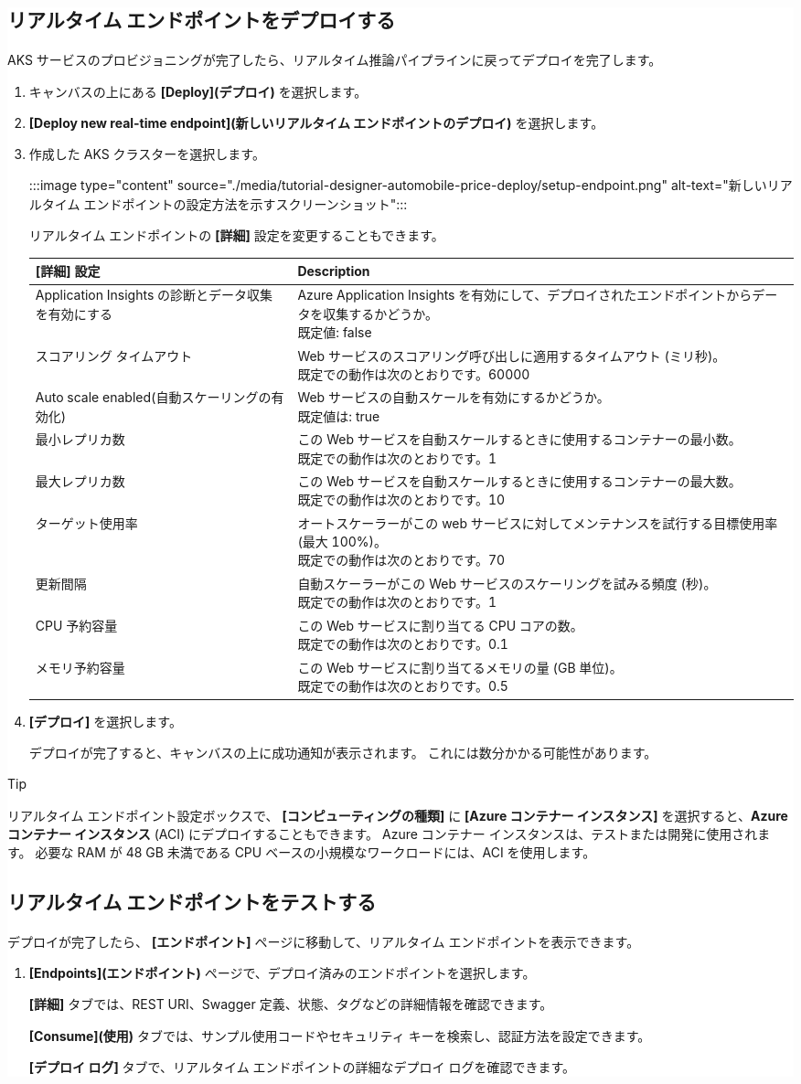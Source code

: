 ## <a name="deploy-the-real-time-endpoint"></a>リアルタイム エンドポイントをデプロイする

AKS サービスのプロビジョニングが完了したら、リアルタイム推論パイプラインに戻ってデプロイを完了します。

1. キャンバスの上にある **[Deploy]\(デプロイ\)** を選択します。

1. **[Deploy new real-time endpoint]\(新しいリアルタイム エンドポイントのデプロイ\)** を選択します。 

1. 作成した AKS クラスターを選択します。

    :::image type="content" source="./media/tutorial-designer-automobile-price-deploy/setup-endpoint.png" alt-text="新しいリアルタイム エンドポイントの設定方法を示すスクリーンショット":::

    リアルタイム エンドポイントの **[詳細]** 設定を変更することもできます。
    
    |[詳細] 設定|Description|
    |---|---|
    |Application Insights の診断とデータ収集を有効にする| Azure Application Insights を有効にして、デプロイされたエンドポイントからデータを収集するかどうか。 </br> 既定値: false |
    |スコアリング タイムアウト| Web サービスのスコアリング呼び出しに適用するタイムアウト (ミリ秒)。</br>既定での動作は次のとおりです。60000|
    |Auto scale enabled\(自動スケーリングの有効化\)|   Web サービスの自動スケールを有効にするかどうか。</br>既定値は: true|
    |最小レプリカ数| この Web サービスを自動スケールするときに使用するコンテナーの最小数。</br>既定での動作は次のとおりです。1|
    |最大レプリカ数| この Web サービスを自動スケールするときに使用するコンテナーの最大数。</br> 既定での動作は次のとおりです。10|
    |ターゲット使用率|オートスケーラーがこの web サービスに対してメンテナンスを試行する目標使用率 (最大 100%)。</br> 既定での動作は次のとおりです。70|
    |更新間隔|自動スケーラーがこの Web サービスのスケーリングを試みる頻度 (秒)。</br> 既定での動作は次のとおりです。1|
    |CPU 予約容量|この Web サービスに割り当てる CPU コアの数。</br> 既定での動作は次のとおりです。0.1|
    |メモリ予約容量|この Web サービスに割り当てるメモリの量 (GB 単位)。</br> 既定での動作は次のとおりです。0.5|
        

1. **[デプロイ]** を選択します。 

    デプロイが完了すると、キャンバスの上に成功通知が表示されます。 これには数分かかる可能性があります。

> [!TIP]
> リアルタイム エンドポイント設定ボックスで、 **[コンピューティングの種類]** に **[Azure コンテナー インスタンス]** を選択すると、**Azure コンテナー インスタンス** (ACI) にデプロイすることもできます。
> Azure コンテナー インスタンスは、テストまたは開発に使用されます。 必要な RAM が 48 GB 未満である CPU ベースの小規模なワークロードには、ACI を使用します。

## <a name="test-the-real-time-endpoint"></a>リアルタイム エンドポイントをテストする

デプロイが完了したら、 **[エンドポイント]** ページに移動して、リアルタイム エンドポイントを表示できます。

1. **[Endpoints]\(エンドポイント\)** ページで、デプロイ済みのエンドポイントを選択します。

    **[詳細]** タブでは、REST URI、Swagger 定義、状態、タグなどの詳細情報を確認できます。

    **[Consume]\(使用\)** タブでは、サンプル使用コードやセキュリティ キーを検索し、認証方法を設定できます。

    **[デプロイ ログ]** タブで、リアルタイム エンドポイントの詳細なデプロイ ログを確認できます。
